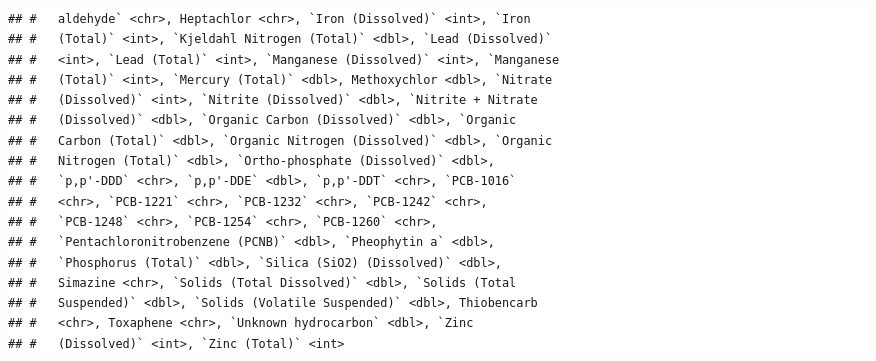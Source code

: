     ## #   aldehyde` <chr>, Heptachlor <chr>, `Iron (Dissolved)` <int>, `Iron
    ## #   (Total)` <int>, `Kjeldahl Nitrogen (Total)` <dbl>, `Lead (Dissolved)`
    ## #   <int>, `Lead (Total)` <int>, `Manganese (Dissolved)` <int>, `Manganese
    ## #   (Total)` <int>, `Mercury (Total)` <dbl>, Methoxychlor <dbl>, `Nitrate
    ## #   (Dissolved)` <int>, `Nitrite (Dissolved)` <dbl>, `Nitrite + Nitrate
    ## #   (Dissolved)` <dbl>, `Organic Carbon (Dissolved)` <dbl>, `Organic
    ## #   Carbon (Total)` <dbl>, `Organic Nitrogen (Dissolved)` <dbl>, `Organic
    ## #   Nitrogen (Total)` <dbl>, `Ortho-phosphate (Dissolved)` <dbl>,
    ## #   `p,p'-DDD` <chr>, `p,p'-DDE` <dbl>, `p,p'-DDT` <chr>, `PCB-1016`
    ## #   <chr>, `PCB-1221` <chr>, `PCB-1232` <chr>, `PCB-1242` <chr>,
    ## #   `PCB-1248` <chr>, `PCB-1254` <chr>, `PCB-1260` <chr>,
    ## #   `Pentachloronitrobenzene (PCNB)` <dbl>, `Pheophytin a` <dbl>,
    ## #   `Phosphorus (Total)` <dbl>, `Silica (SiO2) (Dissolved)` <dbl>,
    ## #   Simazine <chr>, `Solids (Total Dissolved)` <dbl>, `Solids (Total
    ## #   Suspended)` <dbl>, `Solids (Volatile Suspended)` <dbl>, Thiobencarb
    ## #   <chr>, Toxaphene <chr>, `Unknown hydrocarbon` <dbl>, `Zinc
    ## #   (Dissolved)` <int>, `Zinc (Total)` <int>
